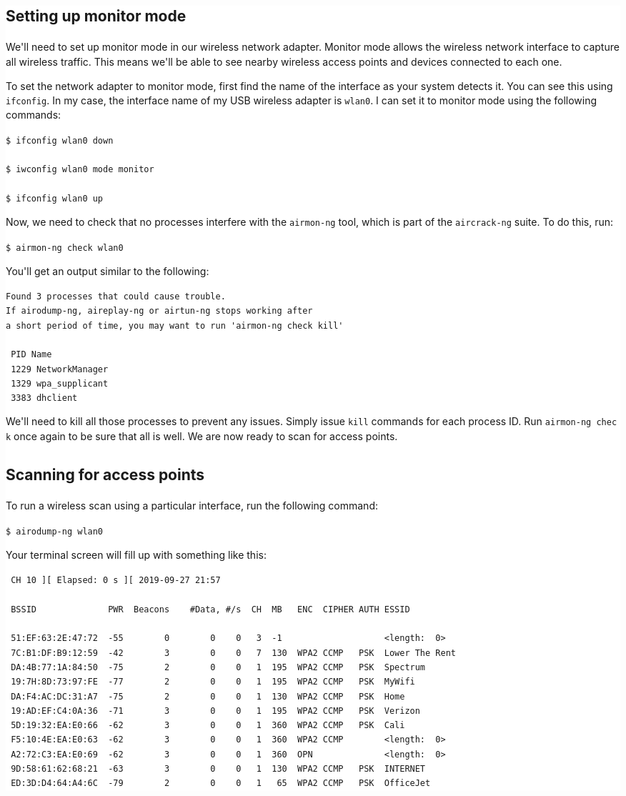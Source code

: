 ## Setting up monitor mode

We'll need to set up monitor mode in our wireless network adapter. Monitor mode allows the wireless network interface to capture all wireless traffic. This means we'll be able to see nearby wireless access points and devices connected to each one.

To set the network adapter to monitor mode, first find the name of the interface as your system detects it. You can see this using `ifconfig`. In my case, the interface name of my USB wireless adapter is `wlan0`. I can set it to monitor mode using the following commands:

```
$ ifconfig wlan0 down

$ iwconfig wlan0 mode monitor

$ ifconfig wlan0 up 
```

Now, we need to check that no processes interfere with the `airmon-ng` tool, which is part of the `aircrack-ng` suite. To do this, run: 

```
$ airmon-ng check wlan0
```

You'll get an output similar to the following:

```
Found 3 processes that could cause trouble.
If airodump-ng, aireplay-ng or airtun-ng stops working after
a short period of time, you may want to run 'airmon-ng check kill'

 PID Name
 1229 NetworkManager
 1329 wpa_supplicant
 3383 dhclient
```

We'll need to kill all those processes to prevent any issues. Simply issue `kill` commands for each process ID. Run `airmon-ng check` once again to be sure that all is well. We are now ready to scan for access points.

## Scanning for access points

To run a wireless scan using a particular interface, run the following command:

```
$ airodump-ng wlan0
```

Your terminal screen will fill up with something like this:

```
 CH 10 ][ Elapsed: 0 s ][ 2019-09-27 21:57                                         
                                                                                                                                                                                        
 BSSID              PWR  Beacons    #Data, #/s  CH  MB   ENC  CIPHER AUTH ESSID
      
 51:EF:63:2E:47:72  -55        0        0    0   3  -1                    <length:  0>                    
 7C:B1:DF:B9:12:59  -42        3        0    0   7  130  WPA2 CCMP   PSK  Lower The Rent
 DA:4B:77:1A:84:50  -75        2        0    0   1  195  WPA2 CCMP   PSK  Spectrum
 19:7H:8D:73:97:FE  -77        2        0    0   1  195  WPA2 CCMP   PSK  MyWifi
 DA:F4:AC:DC:31:A7  -75        2        0    0   1  130  WPA2 CCMP   PSK  Home
 19:AD:EF:C4:0A:36  -71        3        0    0   1  195  WPA2 CCMP   PSK  Verizon
 5D:19:32:EA:E0:66  -62        3        0    0   1  360  WPA2 CCMP   PSK  Cali
 F5:10:4E:EA:E0:63  -62        3        0    0   1  360  WPA2 CCMP        <length:  0>
 A2:72:C3:EA:E0:69  -62        3        0    0   1  360  OPN              <length:  0>
 9D:58:61:62:68:21  -63        3        0    0   1  130  WPA2 CCMP   PSK  INTERNET
 ED:3D:D4:64:A4:6C  -79        2        0    0   1   65  WPA2 CCMP   PSK  OfficeJet
```